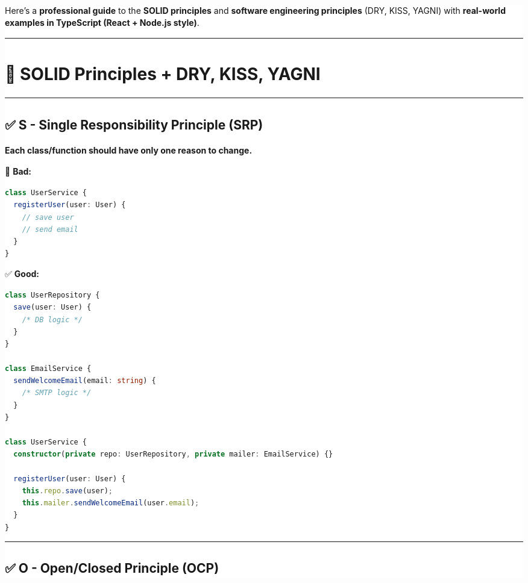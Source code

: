 Here’s a **professional guide** to the **SOLID principles** and **software engineering principles** (DRY, KISS, YAGNI) with **real-world examples in TypeScript (React + Node.js style)**.

---

# 🧱 SOLID Principles + DRY, KISS, YAGNI

---

## ✅ S - Single Responsibility Principle (SRP)

**Each class/function should have only one reason to change.**

🔴 **Bad:**

```ts
class UserService {
  registerUser(user: User) {
    // save user
    // send email
  }
}
```

✅ **Good:**

```ts
class UserRepository {
  save(user: User) {
    /* DB logic */
  }
}

class EmailService {
  sendWelcomeEmail(email: string) {
    /* SMTP logic */
  }
}

class UserService {
  constructor(private repo: UserRepository, private mailer: EmailService) {}

  registerUser(user: User) {
    this.repo.save(user);
    this.mailer.sendWelcomeEmail(user.email);
  }
}
```

---

## ✅ O - Open/Closed Principle (OCP)
